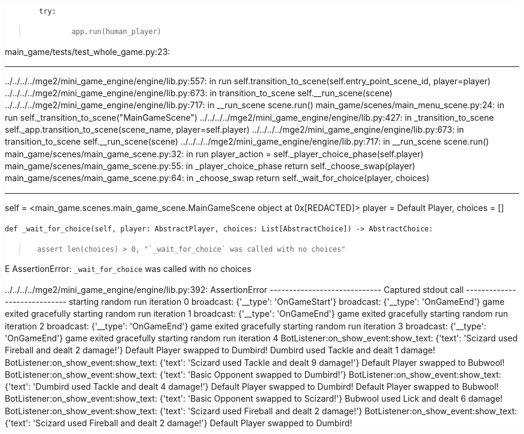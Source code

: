            try:
>               app.run(human_player)

main_game/tests/test_whole_game.py:23: 
_ _ _ _ _ _ _ _ _ _ _ _ _ _ _ _ _ _ _ _ _ _ _ _ _ _ _ _ _ _ _ _ _ _ _ _ _ _ _ _ 
../../../../mge2/mini_game_engine/engine/lib.py:557: in run
    self.transition_to_scene(self.entry_point_scene_id, player=player)
../../../../mge2/mini_game_engine/engine/lib.py:673: in transition_to_scene
    self.__run_scene(scene)
../../../../mge2/mini_game_engine/engine/lib.py:717: in __run_scene
    scene.run()
main_game/scenes/main_menu_scene.py:24: in run
    self._transition_to_scene("MainGameScene")
../../../../mge2/mini_game_engine/engine/lib.py:427: in _transition_to_scene
    self._app.transition_to_scene(scene_name, player=self.player)
../../../../mge2/mini_game_engine/engine/lib.py:673: in transition_to_scene
    self.__run_scene(scene)
../../../../mge2/mini_game_engine/engine/lib.py:717: in __run_scene
    scene.run()
main_game/scenes/main_game_scene.py:32: in run
    player_action = self._player_choice_phase(self.player)
main_game/scenes/main_game_scene.py:55: in _player_choice_phase
    return self._choose_swap(player)
main_game/scenes/main_game_scene.py:64: in _choose_swap
    return self._wait_for_choice(player, choices)
_ _ _ _ _ _ _ _ _ _ _ _ _ _ _ _ _ _ _ _ _ _ _ _ _ _ _ _ _ _ _ _ _ _ _ _ _ _ _ _ 

self = <main_game.scenes.main_game_scene.MainGameScene object at 0x[REDACTED]>
player = Default Player, choices = []

    def _wait_for_choice(self, player: AbstractPlayer, choices: List[AbstractChoice]) -> AbstractChoice:
>       assert len(choices) > 0, "`_wait_for_choice` was called with no choices"
E       AssertionError: `_wait_for_choice` was called with no choices

../../../../mge2/mini_game_engine/engine/lib.py:392: AssertionError
----------------------------- Captured stdout call -----------------------------
starting random run iteration 0
broadcast: {'__type': 'OnGameStart'}
broadcast: {'__type': 'OnGameEnd'}
game exited gracefully
starting random run iteration 1
broadcast: {'__type': 'OnGameEnd'}
game exited gracefully
starting random run iteration 2
broadcast: {'__type': 'OnGameEnd'}
game exited gracefully
starting random run iteration 3
broadcast: {'__type': 'OnGameEnd'}
game exited gracefully
starting random run iteration 4
BotListener:on_show_event:show_text: {'text': 'Scizard used Fireball and dealt 2 damage!'}
Default Player swapped to Dumbird!
Dumbird used Tackle and dealt 1 damage!
BotListener:on_show_event:show_text: {'text': 'Scizard used Tackle and dealt 9 damage!'}
Default Player swapped to Bubwool!
BotListener:on_show_event:show_text: {'text': 'Basic Opponent swapped to Dumbird!'}
BotListener:on_show_event:show_text: {'text': 'Dumbird used Tackle and dealt 4 damage!'}
Default Player swapped to Dumbird!
Default Player swapped to Bubwool!
BotListener:on_show_event:show_text: {'text': 'Basic Opponent swapped to Scizard!'}
Bubwool used Lick and dealt 6 damage!
BotListener:on_show_event:show_text: {'text': 'Scizard used Fireball and dealt 2 damage!'}
BotListener:on_show_event:show_text: {'text': 'Scizard used Fireball and dealt 2 damage!'}
Default Player swapped to Dumbird!